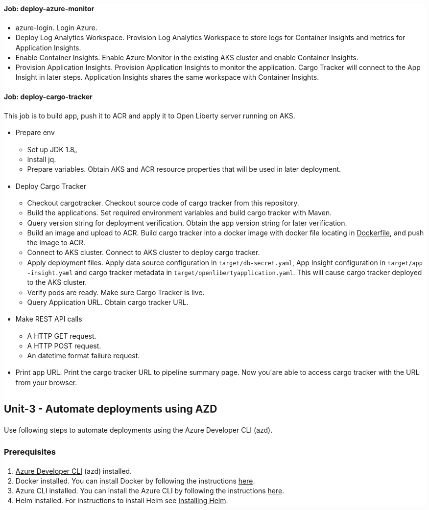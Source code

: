 #### Job: deploy-azure-monitor
  + azure-login. Login Azure.
  + Deploy Log Analytics Workspace. Provision Log Analytics Workspace to store logs for Container Insights and metrics for Application Insights.
  + Enable Container Insights. Enable Azure Monitor in the existing AKS cluster and enable Container Insights.
  + Provision Application Insights. Provision Application Insights to monitor the application. Cargo Tracker will connect to the App Insight in later steps. Application Insights shares the same workspace with Container Insights.

#### Job: deploy-cargo-tracker

This job is to build app, push it to ACR and apply it to Open Liberty server running on AKS.

* Prepare env
  + Set up JDK 1.8。
  + Install jq.
  + Prepare variables. Obtain AKS and ACR resource properties that will be used in later deployment.

* Deploy Cargo Tracker
  + Checkout cargotracker. Checkout source code of cargo tracker from this repository.
  + Build the applications. Set required environment variables and build cargo tracker with Maven.
  + Query version string for deployment verification. Obtain the app version string for later verification.
  + Build an image and upload to ACR. Build cargo tracker into a docker image with docker file locating in [Dockerfile](Dockerfile), and push the image to ACR.
  + Connect to AKS cluster. Connect to AKS cluster to deploy cargo tracker.
  + Apply deployment files. Apply data source configuration in `target/db-secret.yaml`, App Insight configuration in `target/app-insight.yaml` and cargo tracker metadata in `target/openlibertyapplication.yaml`. This will cause cargo tracker deployed to the AKS cluster.
  + Verify pods are ready. Make sure Cargo Tracker is live.
  + Query Application URL. Obtain cargo tracker URL.

* Make REST API calls
  + A HTTP GET request.
  + A HTTP POST request.
  + An datetime format failure request.

* Print app URL. Print the cargo tracker URL to pipeline summary page. Now you'are able to access cargo tracker with the URL from your browser.

## Unit-3 - Automate deployments using AZD
Use following steps to automate deployments using the Azure Developer CLI (azd).

### Prerequisites
1. [Azure Developer CLI](https://learn.microsoft.com/azure/developer/azure-developer-cli/install-azd) (azd) installed. 
2. Docker installed. You can install Docker by following the instructions [here](https://docs.docker.com/get-docker/).
3. Azure CLI installed. You can install the Azure CLI by following the instructions [here](https://docs.microsoft.com/en-us/cli/azure/install-azure-cli).
4. Helm installed. For instructions to install Helm see [Installing Helm](https://helm.sh/docs/intro/install/).
